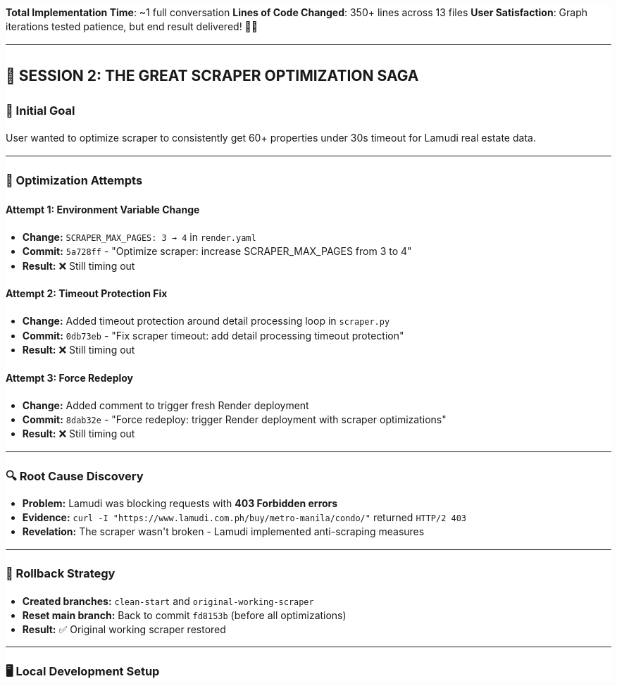 **Total Implementation Time**: ~1 full conversation
**Lines of Code Changed**: 350+ lines across 13 files
**User Satisfaction**: Graph iterations tested patience, but end result delivered! 🎯🚀

---

## 🔧 SESSION 2: THE GREAT SCRAPER OPTIMIZATION SAGA

### **🚀 Initial Goal**

User wanted to optimize scraper to consistently get 60+ properties under 30s timeout for Lamudi real estate data.

---

### **🔧 Optimization Attempts**

#### **Attempt 1: Environment Variable Change**

- **Change:** `SCRAPER_MAX_PAGES: 3 → 4` in `render.yaml`
- **Commit:** `5a728ff` - "Optimize scraper: increase SCRAPER_MAX_PAGES from 3 to 4"
- **Result:** ❌ Still timing out

#### **Attempt 2: Timeout Protection Fix**

- **Change:** Added timeout protection around detail processing loop in `scraper.py`
- **Commit:** `0db73eb` - "Fix scraper timeout: add detail processing timeout protection"
- **Result:** ❌ Still timing out

#### **Attempt 3: Force Redeploy**

- **Change:** Added comment to trigger fresh Render deployment
- **Commit:** `8dab32e` - "Force redeploy: trigger Render deployment with scraper optimizations"
- **Result:** ❌ Still timing out

---

### **🔍 Root Cause Discovery**

- **Problem:** Lamudi was blocking requests with **403 Forbidden errors**
- **Evidence:** `curl -I "https://www.lamudi.com.ph/buy/metro-manila/condo/"` returned `HTTP/2 403`
- **Revelation:** The scraper wasn't broken - Lamudi implemented anti-scraping measures

---

### **🔄 Rollback Strategy**

- **Created branches:** `clean-start` and `original-working-scraper`
- **Reset main branch:** Back to commit `fd8153b` (before all optimizations)
- **Result:** ✅ Original working scraper restored

---

### **🖥️ Local Development Setup**
